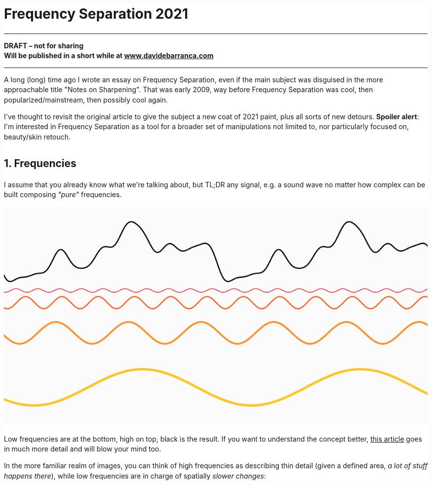 # Frequency Separation 2021  

---

**DRAFT – not for sharing**  
**Will be published in a short while at www.davidebarranca.com**

---

A long (long) time ago I wrote an essay on Frequency Separation, even if the main subject was disguised in the more approachable title "Notes on Sharpening". That was early 2009, way before Frequency Separation was cool, then popularized/mainstream, then possibly cool again.

I've thought to revisit the original article to give the subject a new coat of 2021 paint, plus all sorts of new detours. **Spoiler alert**: I'm interested in Frequency Separation as a tool for a broader set of manipulations not limited to, nor particularly focused on, beauty/skin retouch.

## 1. Frequencies

I assume that you already know what we're talking about, but TL;DR any signal, e.g. a sound wave no matter how complex can be built composing _"pure"_ frequencies. 

![](img/freq.png)

Low frequencies are at the bottom, high on top, black is the result. If you want to understand the concept better, [this article](https://www.jezzamon.com/fourier/index.html) goes in much more detail and will blow your mind too.
	
In the more familiar realm of images, you can think of high frequencies as describing thin detail (given a defined area, _a lot of stuff happens there_), while low frequencies are in charge of spatially _slower changes_:
